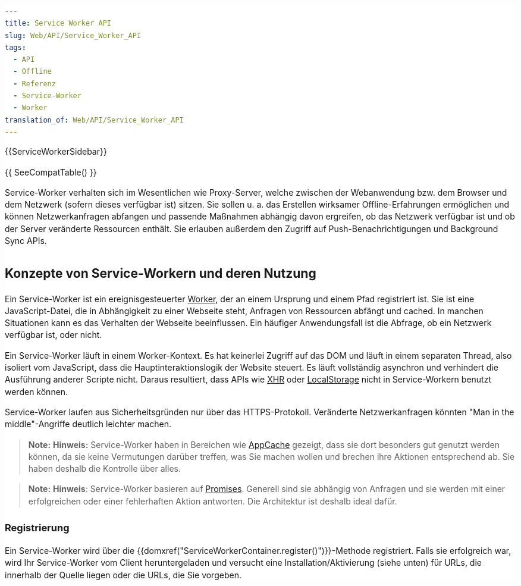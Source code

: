 ```yaml
---
title: Service Worker API
slug: Web/API/Service_Worker_API
tags:
  - API
  - Offline
  - Referenz
  - Service-Worker
  - Worker
translation_of: Web/API/Service_Worker_API
---
```

{{ServiceWorkerSidebar}}

{{ SeeCompatTable() }}

Service-Worker verhalten sich im Wesentlichen wie Proxy-Server, welche zwischen der Webanwendung bzw. dem Browser und dem Netzwerk (sofern dieses verfügbar ist) sitzen. Sie sollen u. a. das Erstellen wirksamer Offline-Erfahrungen ermöglichen und können Netzwerkanfragen abfangen und passende Maßnahmen abhängig davon ergreifen, ob das Netzwerk verfügbar ist und ob der Server veränderte Ressourcen enthält. Sie erlauben außerdem den Zugriff auf Push-Benachrichtigungen und Background Sync APIs.

## Konzepte von Service-Workern und deren Nutzung

Ein Service-Worker ist ein ereignisgesteuerter [Worker](/de/docs/Web/API/Worker), der an einem Ursprung und einem Pfad registriert ist. Sie ist eine JavaScript-Datei, die in Abhängigkeit zu einer Webseite steht, Anfragen von Ressourcen abfängt und cached. In manchen Situationen kann es das Verhalten der Webseite beeinflussen. Ein häufiger Anwendungsfall ist die Abfrage, ob ein Netzwerk verfügbar ist, oder nicht.

Ein Service-Worker läuft in einem Worker-Kontext. Es hat keinerlei Zugriff auf das DOM und läuft in einem separaten Thread, also isoliert vom JavaScript, dass die Hauptinteraktionslogik der Website steuert. Es läuft vollständig asynchron und verhindert die Ausführung anderer Scripte nicht. Daraus resultiert, dass APIs wie [XHR](/de/docs/Web/API/XMLHttpRequest) oder [LocalStorage](/de/docs/Web/Guide/API/DOM/Storage) nicht in Service-Workern benutzt werden können.

Service-Worker laufen aus Sicherheitsgründen nur über das HTTPS-Protokoll. Veränderte Netzwerkanfragen könnten "Man in the middle"-Angriffe deutlich leichter machen.

> **Note:** **Hinweis:** Service-Worker haben in Bereichen wie [AppCache](http://alistapart.com/article/application-cache-is-a-douchebag) gezeigt, dass sie dort besonders gut genutzt werden können, da sie keine Vermutungen darüber treffen, was Sie machen wollen und brechen ihre Aktionen entsprechend ab. Sie haben deshalb die Kontrolle über alles.

> **Note:** **Hinweis**: Service-Worker basieren auf [Promises](/de/docs/Web/JavaScript/Reference/Global_Objects/Promise). Generell sind sie abhängig von Anfragen und sie werden mit einer erfolgreichen oder einer fehlerhaften Aktion antworten. Die Architektur ist deshalb ideal dafür.

### Registrierung

Ein Service-Worker wird über die {{domxref("ServiceWorkerContainer.register()")}}-Methode registriert. Falls sie erfolgreich war, wird Ihr Service-Worker vom Client heruntergeladen und versucht eine Installation/Aktivierung (siehe unten) für URLs, die innerhalb der Quelle liegen oder die URLs, die Sie vorgeben.
